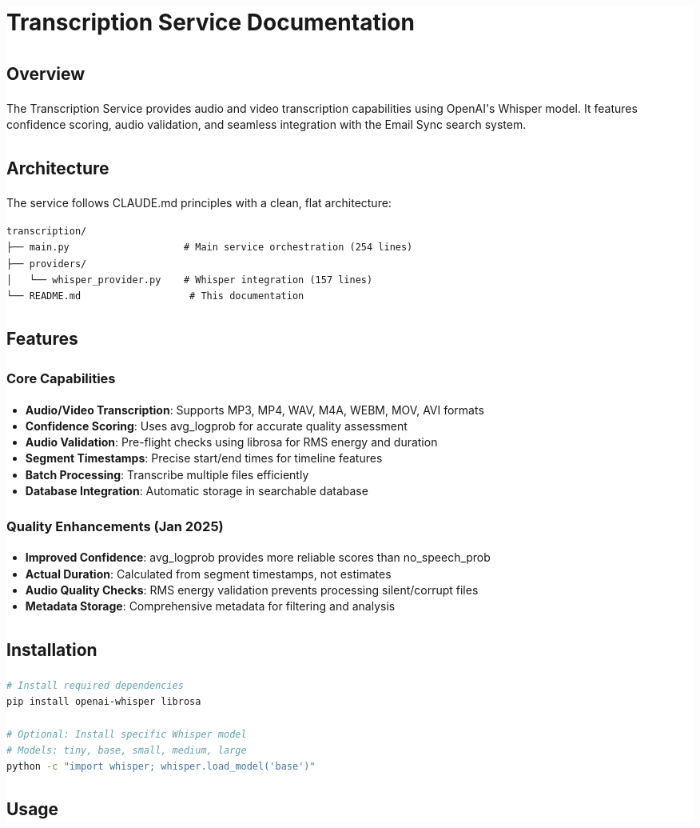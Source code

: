 # Transcription Service Documentation

## Overview

The Transcription Service provides audio and video transcription capabilities using OpenAI's Whisper model. It features confidence scoring, audio validation, and seamless integration with the Email Sync search system.

## Architecture

The service follows CLAUDE.md principles with a clean, flat architecture:

```
transcription/
├── main.py                    # Main service orchestration (254 lines)
├── providers/
│   └── whisper_provider.py    # Whisper integration (157 lines)
└── README.md                   # This documentation
```

## Features

### Core Capabilities
- **Audio/Video Transcription**: Supports MP3, MP4, WAV, M4A, WEBM, MOV, AVI formats
- **Confidence Scoring**: Uses avg_logprob for accurate quality assessment
- **Audio Validation**: Pre-flight checks using librosa for RMS energy and duration
- **Segment Timestamps**: Precise start/end times for timeline features
- **Batch Processing**: Transcribe multiple files efficiently
- **Database Integration**: Automatic storage in searchable database

### Quality Enhancements (Jan 2025)
- **Improved Confidence**: avg_logprob provides more reliable scores than no_speech_prob
- **Actual Duration**: Calculated from segment timestamps, not estimates
- **Audio Quality Checks**: RMS energy validation prevents processing silent/corrupt files
- **Metadata Storage**: Comprehensive metadata for filtering and analysis

## Installation

```bash
# Install required dependencies
pip install openai-whisper librosa

# Optional: Install specific Whisper model
# Models: tiny, base, small, medium, large
python -c "import whisper; whisper.load_model('base')"
```

## Usage
